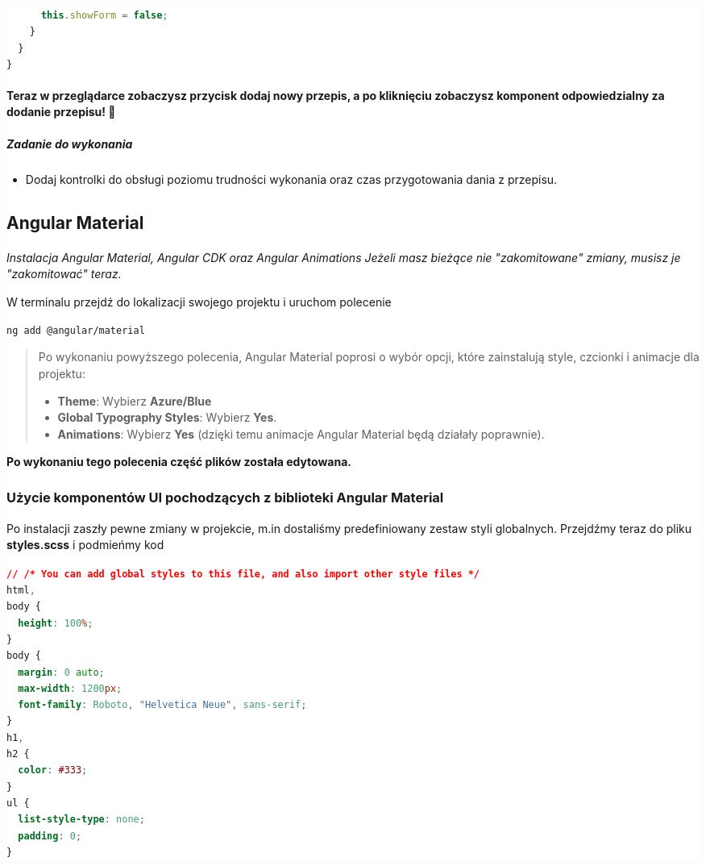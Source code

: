 ```typescript
      this.showForm = false;
    }
  }
}
```

#### Teraz w przeglądarce zobaczysz przycisk dodaj nowy przepis, a po kliknięciu zobaczysz komponent odpowiedzialny za dodanie przepisu! 🎉

##### Zadanie do wykonania

- Dodaj kontrolki do obsługi poziomu trudności wykonania oraz czas przygotowania dania z przepisu.

## Angular Material

_Instalacja Angular Material, Angular CDK oraz Angular Animations_
_Jeżeli masz bieżące nie "zakomitowane" zmiany, musisz je "zakomitować" teraz._

W terminalu przejdź do lokalizacji swojego projektu i uruchom polecenie

```bash
ng add @angular/material
```

> Po wykonaniu powyższego polecenia, Angular Material poprosi o wybór opcji, które zainstalują style, czcionki i animacje dla projektu:
>
> - **Theme**: Wybierz **Azure/Blue**
> - **Global Typography Styles**: Wybierz **Yes**.
> - **Animations**: Wybierz **Yes** (dzięki temu animacje Angular Material będą działały poprawnie).

**Po wykonaniu tego polecenia część plików została edytowana.**

### Użycie komponentów UI pochodzących z biblioteki Angular Material

Po instalacji zaszły pewne zmiany w projekcie, m.in dostaliśmy predefiniowany zestaw styli globalnych.
Przejdźmy teraz do pliku **styles.scss** i podmieńmy kod

```css
// /* You can add global styles to this file, and also import other style files */
html,
body {
  height: 100%;
}
body {
  margin: 0 auto;
  max-width: 1200px;
  font-family: Roboto, "Helvetica Neue", sans-serif;
}
h1,
h2 {
  color: #333;
}
ul {
  list-style-type: none;
  padding: 0;
}
```
